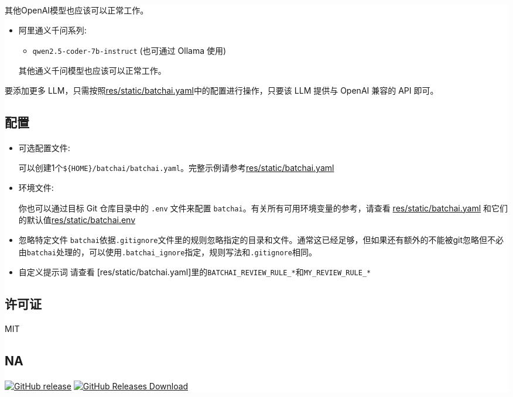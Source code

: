   其他OpenAI模型也应该可以正常工作。

- 阿里通义千问系列:
  
  - `qwen2.5-coder-7b-instruct` (也可通过 Ollama 使用)

  其他通义千问模型也应该可以正常工作。
  
要添加更多 LLM，只需按照[res/static/batchai.yaml](res/static/batchai.yaml)中的配置进行操作，只要该 LLM 提供与 OpenAI 兼容的 API 即可。

## 配置

- 可选配置文件:

  可以创建1个`${HOME}/batchai/batchai.yaml`。完整示例请参考[res/static/batchai.yaml](res/static/batchai.yaml)

- 环境文件:

  你也可以通过目标 Git 仓库目录中的 `.env` 文件来配置 `batchai`。有关所有可用环境变量的参考，请查看 [res/static/batchai.yaml](res/static/batchai.yaml) 和它们的默认值[res/static/batchai.env](res/static/batchai.env)

- 忽略特定文件
  `batchai`依据`.gitignore`文件里的规则忽略指定的目录和文件。通常这已经足够，但如果还有额外的不能被git忽略但不必由`batchai`处理的，可以使用`.batchai_ignore`指定，规则写法和`.gitignore`相同。

- 自定义提示词
  请查看 [res/static/batchai.yaml]里的`BATCHAI_REVIEW_RULE_*`和`MY_REVIEW_RULE_*`

## 许可证

MIT

## NA

[![GitHub release](https://img.shields.io/github/v/release/qiangyt/batchai.svg)](https://github.com/qiangyt/batchai/releases/latest)
[![GitHub Releases Download](https://img.shields.io/github/downloads/qiangyt/batchai/total.svg?logo=github)](https://somsubhra.github.io/github-release-stats/?username=qiangyt&repository=batchai)

